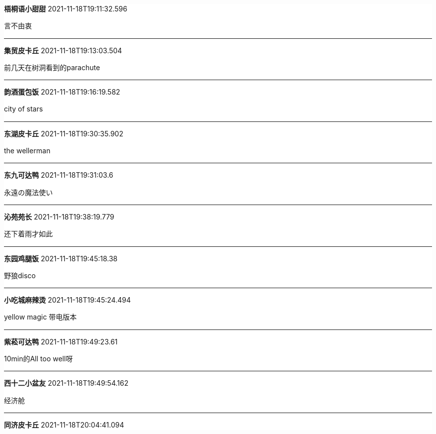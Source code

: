 
**梧桐语小甜甜** 2021-11-18T19:11:32.596

言不由衷

---

**集贸皮卡丘** 2021-11-18T19:13:03.504

前几天在树洞看到的parachute

---

**韵酒蛋包饭** 2021-11-18T19:16:19.582

city of stars

---

**东湖皮卡丘** 2021-11-18T19:30:35.902

the wellerman

---

**东九可达鸭** 2021-11-18T19:31:03.6

永遠の魔法使い

---

**沁苑苑长** 2021-11-18T19:38:19.779

还下着雨才如此

---

**东园鸡腿饭** 2021-11-18T19:45:18.38

野狼disco

---

**小吃城麻辣烫** 2021-11-18T19:45:24.494

yellow magic 带电版本

---

**紫菘可达鸭** 2021-11-18T19:49:23.61

10min的All too well呀

---

**西十二小盆友** 2021-11-18T19:49:54.162

经济舱

---

**同济皮卡丘** 2021-11-18T20:04:41.094
